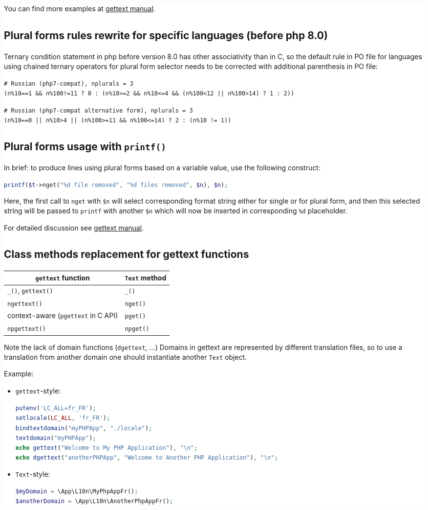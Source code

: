 You can find more examples at [gettext manual](https://www.gnu.org/software/gettext/manual/html_node/Plural-forms.html).

## Plural forms rules rewrite for specific languages (before php 8.0)

Ternary condition statement in php before version 8.0 has other associativity than in C, so the default rule in PO file
for languages using chained ternary operators for plural form selector needs to be corrected with additional parenthesis
in PO file:
```
# Russian (php7-compat), nplurals = 3
(n%10==1 && n%100!=11 ? 0 : (n%10>=2 && n%10<=4 && (n%100<12 || n%100>14) ? 1 : 2))
```
```
# Russian (php7-compat alternative form), nplurals = 3
(n%10==0 || n%10>4 || (n%100>=11 && n%100<=14) ? 2 : (n%10 != 1))
```

## Plural forms usage with `printf()`

In brief: to produce lines using plural forms based on a variable value, use the following construct:
```php
printf($t->nget("%d file removed", "%d files removed", $n), $n);
```

Here, the first call to `nget` with `$n` will select corresponding format string either for single or for plural form,
and then this selected string will be passed to `printf` with another `$n` which will now be inserted in corresponding
`%d` placeholder.

For detailed discussion see [gettext manual](https://www.gnu.org/software/gettext/manual/html_node/Plural-forms.html).

## Class methods replacement for gettext functions

| `gettext` function                  | `Text` method |
|-------------------------------------|---------------|
| `_()`, `gettext()`                  | `_()`         |
| `ngettext()`                        | `nget()`      |
| context-aware (`pgettext` in C API) | `pget()`      |
| `npgettext()`                       | `npget()`     |

Note the lack of domain functions (`dgettext`, ...) Domains in gettext are represented by different translation files,
so to use a translation from another domain one should instantiate another `Text` object.

Example:
- `gettext`-style:
  ```php
  putenv('LC_ALL=fr_FR');
  setlocale(LC_ALL, 'fr_FR');
  bindtextdomain("myPHPApp", "./locale");
  textdomain("myPHPApp");
  echo gettext("Welcome to My PHP Application"), "\n";
  echo dgettext("anotherPHPApp", "Welcome to Another PHP Application"), "\n";
  ```
- `Text`-style:
  ```php
  $myDomain = \App\L10n\MyPhpAppFr();
  $anotherDomain = \App\L10n\AnotherPhpAppFr();
  ```